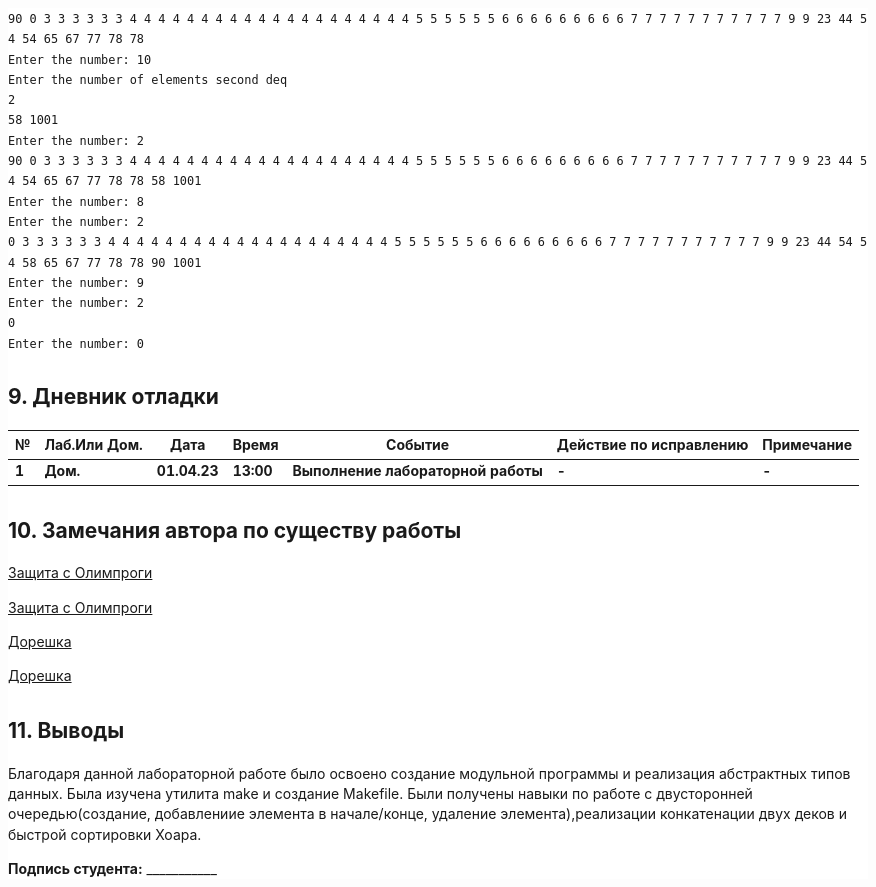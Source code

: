 ```
90 0 3 3 3 3 3 3 4 4 4 4 4 4 4 4 4 4 4 4 4 4 4 4 4 4 4 4 5 5 5 5 5 5 6 6 6 6 6 6 6 6 6 7 7 7 7 7 7 7 7 7 7 7 9 9 23 44 54 54 65 67 77 78 78 
Enter the number: 10
Enter the number of elements second deq
2
58 1001
Enter the number: 2
90 0 3 3 3 3 3 3 4 4 4 4 4 4 4 4 4 4 4 4 4 4 4 4 4 4 4 4 5 5 5 5 5 5 6 6 6 6 6 6 6 6 6 7 7 7 7 7 7 7 7 7 7 7 9 9 23 44 54 54 65 67 77 78 78 58 1001 
Enter the number: 8
Enter the number: 2
0 3 3 3 3 3 3 4 4 4 4 4 4 4 4 4 4 4 4 4 4 4 4 4 4 4 4 5 5 5 5 5 5 6 6 6 6 6 6 6 6 6 7 7 7 7 7 7 7 7 7 7 7 9 9 23 44 54 54 58 65 67 77 78 78 90 1001 
Enter the number: 9
Enter the number: 2
0 
Enter the number: 0 

```

## 9. Дневник отладки

| **№** | **Лаб.Или Дом.** | **Дата** | **Время** | **Событие** | **Действие по исправлению** | **Примечание** |
| --- | --- | --- | --- | --- | --- | --- |
| **1** | **Дом.** | **01.04.23** | **13:00** | **Выполнение лабораторной работы** | **-** | **-** |

## 10. Замечания автора по существу работы

[Защита с Олимпроги](https://mai2022.contest.codeforces.com/group/Ej1bTQMkro/contest/427392/submission/199850155)
				      
[Защита с Олимпроги](https://mai2022.contest.codeforces.com/group/Ej1bTQMkro/contest/427392/submission/199845505)
				      
[Дорешка](https://mai2022.contest.codeforces.com/group/Ej1bTQMkro/contest/427392/submission/200108420)
				      
[Дорешка](https://mai2022.contest.codeforces.com/group/Ej1bTQMkro/contest/427392/submission/200115498)

## 11. Выводы

Благодаря данной лабораторной работе было освоено создание модульной программы и реализация абстрактных типов данных. Была изучена утилита make и создание Makefile. Были получены навыки по работе с двусторонней очередью(создание, добавлениие элемента в начале/конце, удаление элемента),реализации конкатенации двух деков и быстрой сортировки Хоара.

<b>Подпись студента:</b> ___________
